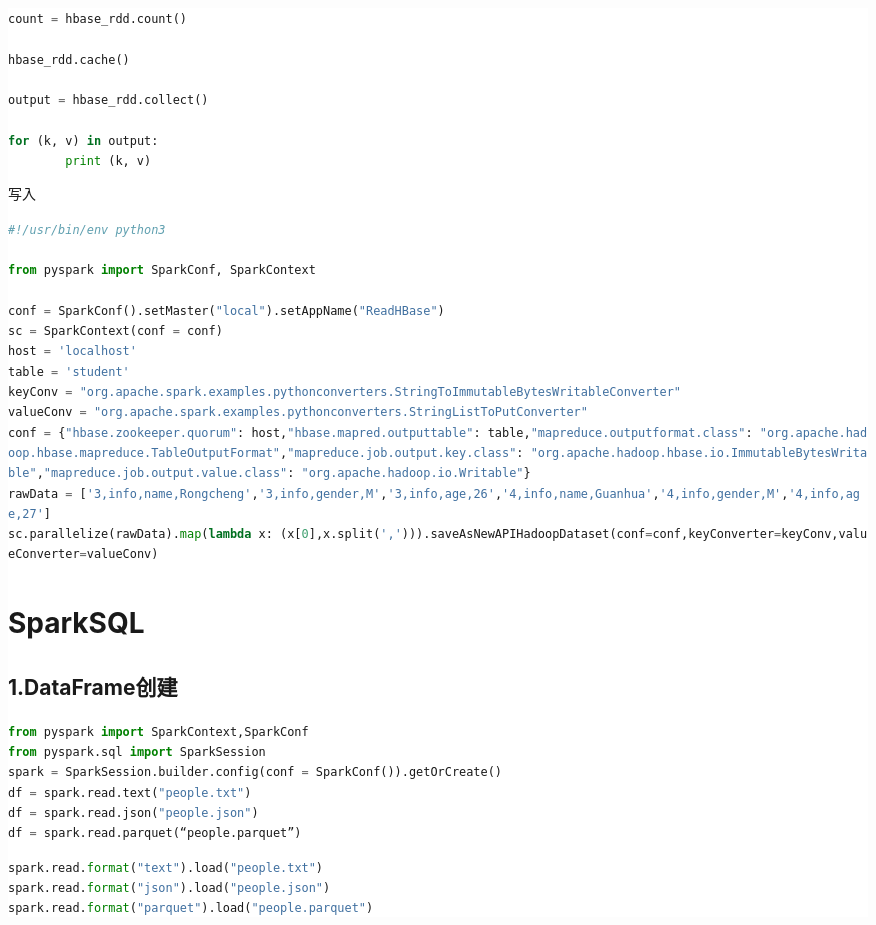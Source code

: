 ```python
count = hbase_rdd.count()

hbase_rdd.cache()

output = hbase_rdd.collect()

for (k, v) in output:
        print (k, v)
```

写入

```python
#!/usr/bin/env python3

from pyspark import SparkConf, SparkContext

conf = SparkConf().setMaster("local").setAppName("ReadHBase")
sc = SparkContext(conf = conf)
host = 'localhost'
table = 'student'
keyConv = "org.apache.spark.examples.pythonconverters.StringToImmutableBytesWritableConverter"
valueConv = "org.apache.spark.examples.pythonconverters.StringListToPutConverter"
conf = {"hbase.zookeeper.quorum": host,"hbase.mapred.outputtable": table,"mapreduce.outputformat.class": "org.apache.hadoop.hbase.mapreduce.TableOutputFormat","mapreduce.job.output.key.class": "org.apache.hadoop.hbase.io.ImmutableBytesWritable","mapreduce.job.output.value.class": "org.apache.hadoop.io.Writable"}
rawData = ['3,info,name,Rongcheng','3,info,gender,M','3,info,age,26','4,info,name,Guanhua','4,info,gender,M','4,info,age,27']
sc.parallelize(rawData).map(lambda x: (x[0],x.split(','))).saveAsNewAPIHadoopDataset(conf=conf,keyConverter=keyConv,valueConverter=valueConv)
```

# SparkSQL

## 1.DataFrame创建

```python
from pyspark import SparkContext,SparkConf
from pyspark.sql import SparkSession
spark = SparkSession.builder.config(conf = SparkConf()).getOrCreate()
df = spark.read.text("people.txt")
df = spark.read.json("people.json")
df = spark.read.parquet(“people.parquet”)
```

```python
spark.read.format("text").load("people.txt")
spark.read.format("json").load("people.json")
spark.read.format("parquet").load("people.parquet")
```
